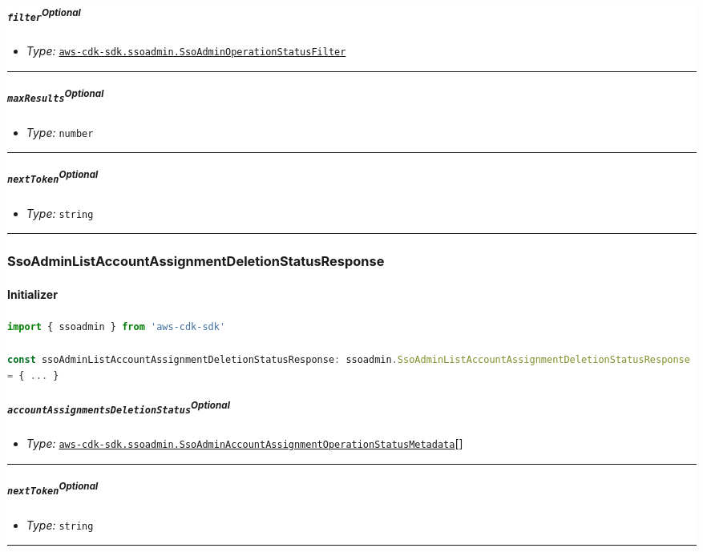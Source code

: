 ##### `filter`<sup>Optional</sup> <a name="aws-cdk-sdk.ssoadmin.SsoAdminListAccountAssignmentDeletionStatusRequest.property.filter"></a>

- *Type:* [`aws-cdk-sdk.ssoadmin.SsoAdminOperationStatusFilter`](#aws-cdk-sdk.ssoadmin.SsoAdminOperationStatusFilter)

---

##### `maxResults`<sup>Optional</sup> <a name="aws-cdk-sdk.ssoadmin.SsoAdminListAccountAssignmentDeletionStatusRequest.property.maxResults"></a>

- *Type:* `number`

---

##### `nextToken`<sup>Optional</sup> <a name="aws-cdk-sdk.ssoadmin.SsoAdminListAccountAssignmentDeletionStatusRequest.property.nextToken"></a>

- *Type:* `string`

---

### SsoAdminListAccountAssignmentDeletionStatusResponse <a name="aws-cdk-sdk.ssoadmin.SsoAdminListAccountAssignmentDeletionStatusResponse"></a>

#### Initializer <a name="[object Object].Initializer"></a>

```typescript
import { ssoadmin } from 'aws-cdk-sdk'

const ssoAdminListAccountAssignmentDeletionStatusResponse: ssoadmin.SsoAdminListAccountAssignmentDeletionStatusResponse = { ... }
```

##### `accountAssignmentsDeletionStatus`<sup>Optional</sup> <a name="aws-cdk-sdk.ssoadmin.SsoAdminListAccountAssignmentDeletionStatusResponse.property.accountAssignmentsDeletionStatus"></a>

- *Type:* [`aws-cdk-sdk.ssoadmin.SsoAdminAccountAssignmentOperationStatusMetadata`](#aws-cdk-sdk.ssoadmin.SsoAdminAccountAssignmentOperationStatusMetadata)[]

---

##### `nextToken`<sup>Optional</sup> <a name="aws-cdk-sdk.ssoadmin.SsoAdminListAccountAssignmentDeletionStatusResponse.property.nextToken"></a>

- *Type:* `string`

---
